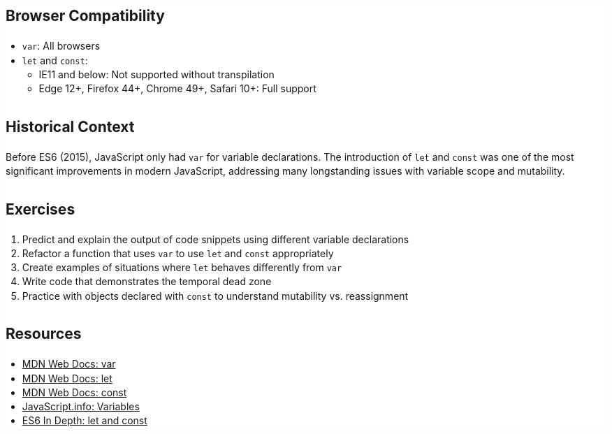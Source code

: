 ## Browser Compatibility

- `var`: All browsers
- `let` and `const`:
  - IE11 and below: Not supported without transpilation
  - Edge 12+, Firefox 44+, Chrome 49+, Safari 10+: Full support

## Historical Context

Before ES6 (2015), JavaScript only had `var` for variable declarations. The introduction of `let` and `const` was one of the most significant improvements in modern JavaScript, addressing many longstanding issues with variable scope and mutability.

## Exercises

1. Predict and explain the output of code snippets using different variable declarations
2. Refactor a function that uses `var` to use `let` and `const` appropriately
3. Create examples of situations where `let` behaves differently from `var`
4. Write code that demonstrates the temporal dead zone
5. Practice with objects declared with `const` to understand mutability vs. reassignment

## Resources

- [MDN Web Docs: var](https://developer.mozilla.org/en-US/docs/Web/JavaScript/Reference/Statements/var)
- [MDN Web Docs: let](https://developer.mozilla.org/en-US/docs/Web/JavaScript/Reference/Statements/let)
- [MDN Web Docs: const](https://developer.mozilla.org/en-US/docs/Web/JavaScript/Reference/Statements/const)
- [JavaScript.info: Variables](https://javascript.info/variables)
- [ES6 In Depth: let and const](https://hacks.mozilla.org/2015/07/es6-in-depth-let-and-const/)
